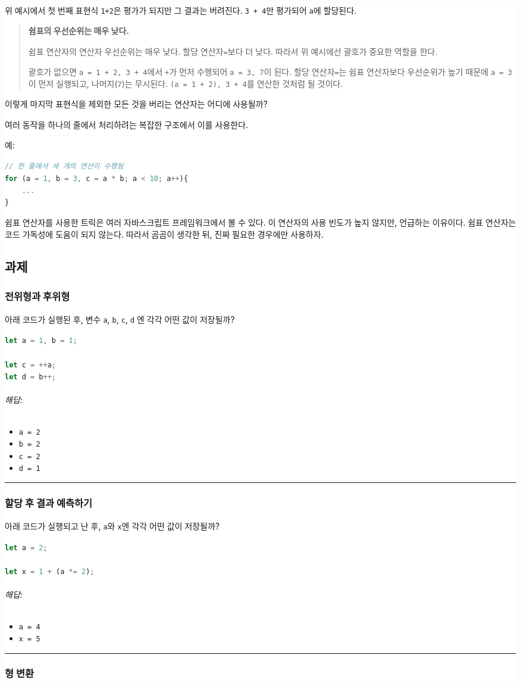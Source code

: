 위 예시에서 첫 번째 표현식 `1+2`은 평가가 되지만 그 결과는 버려진다. `3 + 4`만 평가되어 `a`에 할당된다.

>**쉼표의 우선순위는 매우 낮다.**
>
>쉼표 연산자의 연산자 우선순위는 매우 낮다. 할당 연산자`=`보다 더 낮다. 따라서 위 예시에선 괄호가 중요한 역할을 한다.
>
>괄호가 없으면 `a = 1 + 2, 3 + 4`에서 `+`가 먼저 수행되어 `a = 3, 7`이 된다. 할당 연산자`=`는 쉼표 연산자보다 우선순위가 높기 때문에 `a = 3`이 먼저 실행되고, 나머지(`7`)는 무시된다. `(a = 1 + 2), 3 + 4`를 연산한 것처럼 될 것이다.

이렇게 마지막 표현식을 제외한 모든 것을 버리는 연산자는 어디에 사용될까?

여러 동작을 하나의 줄에서 처리하려는 복잡한 구조에서 이를 사용한다.

예:
```js
// 한 줄에서 세 개의 연산이 수행됨
for (a = 1, b = 3, c = a * b; a < 10; a++){
	...
}
```

쉼표 연산자를 사용한 트릭은 여러 자바스크립트 프레임워크에서 볼 수 있다. 이 연산자의 사용 빈도가 높지 않지만, 언급하는 이유이다. 쉼표 연산자는 코드 가독성에 도움이 되지 않는다. 따라서 곰곰이 생각한 뒤, 진짜 필요한 경우에만 사용하자.

## 과제
### 전위형과 후위형

아래 코드가 실행된 후, 변수 `a`, `b`, `c`, `d` 엔 각각 어떤 값이 저장될까?
```js
let a = 1, b = 1;

let c = ++a;
let d = b++;
```

###### 해답:
- `a = 2`
- `b = 2`
- `c = 2`
- `d = 1`
- - -
### 할당 후 결과 예측하기

아래 코드가 실행되고 난 후, `a`와 `x`엔 각각 어떤 값이 저장될까?
```js
let a = 2;

let x = 1 + (a *= 2);
```

###### 해답:
- `a = 4`
- `x = 5`
- - - 
### 형 변환
